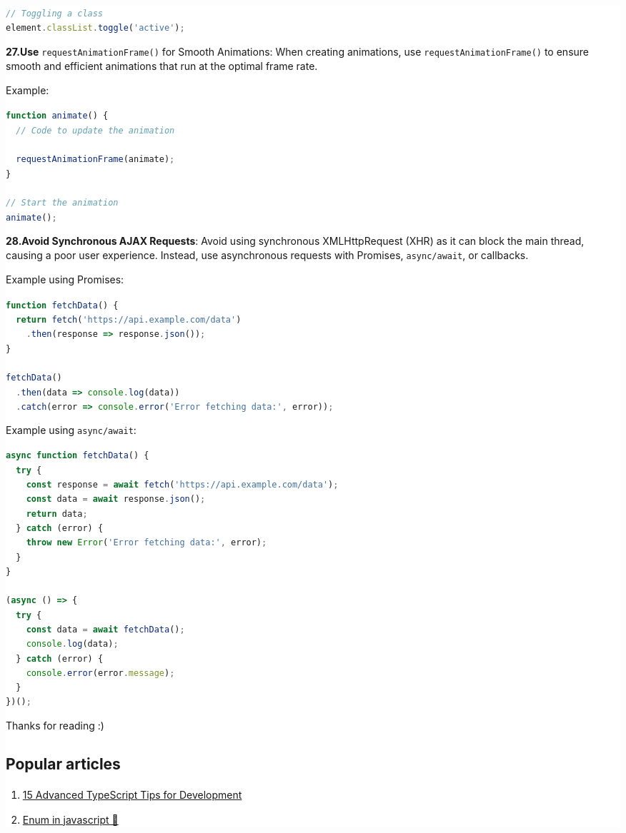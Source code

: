 ```javascript
// Toggling a class
element.classList.toggle('active');
```

**27.Use** `requestAnimationFrame()` for Smooth Animations: When creating animations, use `requestAnimationFrame()` to ensure smooth and efficient animations that run at the optimal frame rate.

Example:

```javascript
function animate() {
  // Code to update the animation

  requestAnimationFrame(animate);
}

// Start the animation
animate();
```

**28.Avoid Synchronous AJAX Requests**: Avoid using synchronous XMLHttpRequest (XHR) as it can block the main thread, causing a poor user experience. Instead, use asynchronous requests with Promises, `async/await`, or callbacks.

Example using Promises:

```javascript
function fetchData() {
  return fetch('https://api.example.com/data')
    .then(response => response.json());
}

fetchData()
  .then(data => console.log(data))
  .catch(error => console.error('Error fetching data:', error));
```

Example using `async/await`:

```javascript
async function fetchData() {
  try {
    const response = await fetch('https://api.example.com/data');
    const data = await response.json();
    return data;
  } catch (error) {
    throw new Error('Error fetching data:', error);
  }
}

(async () => {
  try {
    const data = await fetchData();
    console.log(data);
  } catch (error) {
    console.error(error.message);
  }
})();
```

Thanks for reading :)

## Popular articles

1. [15 Advanced TypeScript Tips for Development](https://lakshmananarumugam.com/15-advanced-typescript-tips-for-development)
    
2. [Enum in javascript 🤯](https://lakshmananarumugam.com/enum-in-javascript)